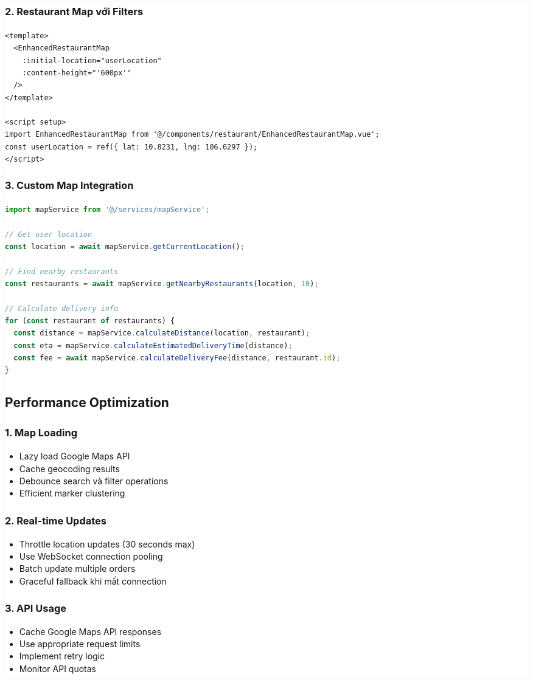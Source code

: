 ### 2. Restaurant Map với Filters

```vue
<template>
  <EnhancedRestaurantMap 
    :initial-location="userLocation"
    :content-height="'600px'"
  />
</template>

<script setup>
import EnhancedRestaurantMap from '@/components/restaurant/EnhancedRestaurantMap.vue';
const userLocation = ref({ lat: 10.8231, lng: 106.6297 });
</script>
```

### 3. Custom Map Integration

```javascript
import mapService from '@/services/mapService';

// Get user location
const location = await mapService.getCurrentLocation();

// Find nearby restaurants
const restaurants = await mapService.getNearbyRestaurants(location, 10);

// Calculate delivery info
for (const restaurant of restaurants) {
  const distance = mapService.calculateDistance(location, restaurant);
  const eta = mapService.calculateEstimatedDeliveryTime(distance);
  const fee = await mapService.calculateDeliveryFee(distance, restaurant.id);
}
```

## Performance Optimization

### 1. Map Loading
- Lazy load Google Maps API
- Cache geocoding results
- Debounce search và filter operations
- Efficient marker clustering

### 2. Real-time Updates
- Throttle location updates (30 seconds max)
- Use WebSocket connection pooling
- Batch update multiple orders
- Graceful fallback khi mất connection

### 3. API Usage
- Cache Google Maps API responses
- Use appropriate request limits
- Implement retry logic
- Monitor API quotas
